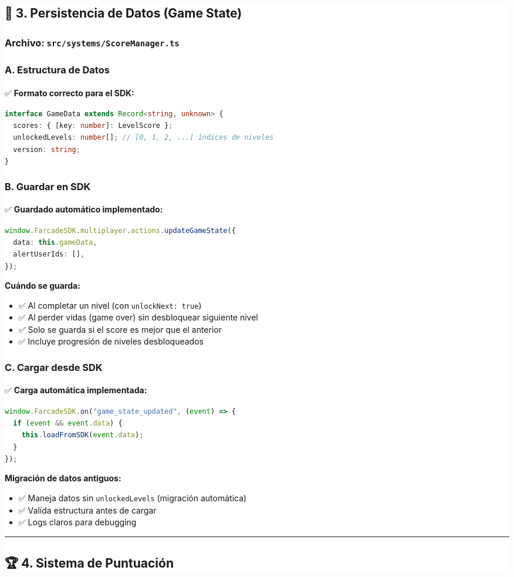 ## 💾 **3. Persistencia de Datos (Game State)**

### Archivo: `src/systems/ScoreManager.ts`

### A. Estructura de Datos

✅ **Formato correcto para el SDK:**

```typescript
interface GameData extends Record<string, unknown> {
  scores: { [key: number]: LevelScore };
  unlockedLevels: number[]; // [0, 1, 2, ...] índices de niveles
  version: string;
}
```

### B. Guardar en SDK

✅ **Guardado automático implementado:**

```typescript
window.FarcadeSDK.multiplayer.actions.updateGameState({
  data: this.gameData,
  alertUserIds: [],
});
```

**Cuándo se guarda:**

- ✅ Al completar un nivel (con `unlockNext: true`)
- ✅ Al perder vidas (game over) sin desbloquear siguiente nivel
- ✅ Solo se guarda si el score es mejor que el anterior
- ✅ Incluye progresión de niveles desbloqueados

### C. Cargar desde SDK

✅ **Carga automática implementada:**

```typescript
window.FarcadeSDK.on("game_state_updated", (event) => {
  if (event && event.data) {
    this.loadFromSDK(event.data);
  }
});
```

**Migración de datos antiguos:**

- ✅ Maneja datos sin `unlockedLevels` (migración automática)
- ✅ Valida estructura antes de cargar
- ✅ Logs claros para debugging

---

## 🏆 **4. Sistema de Puntuación**
